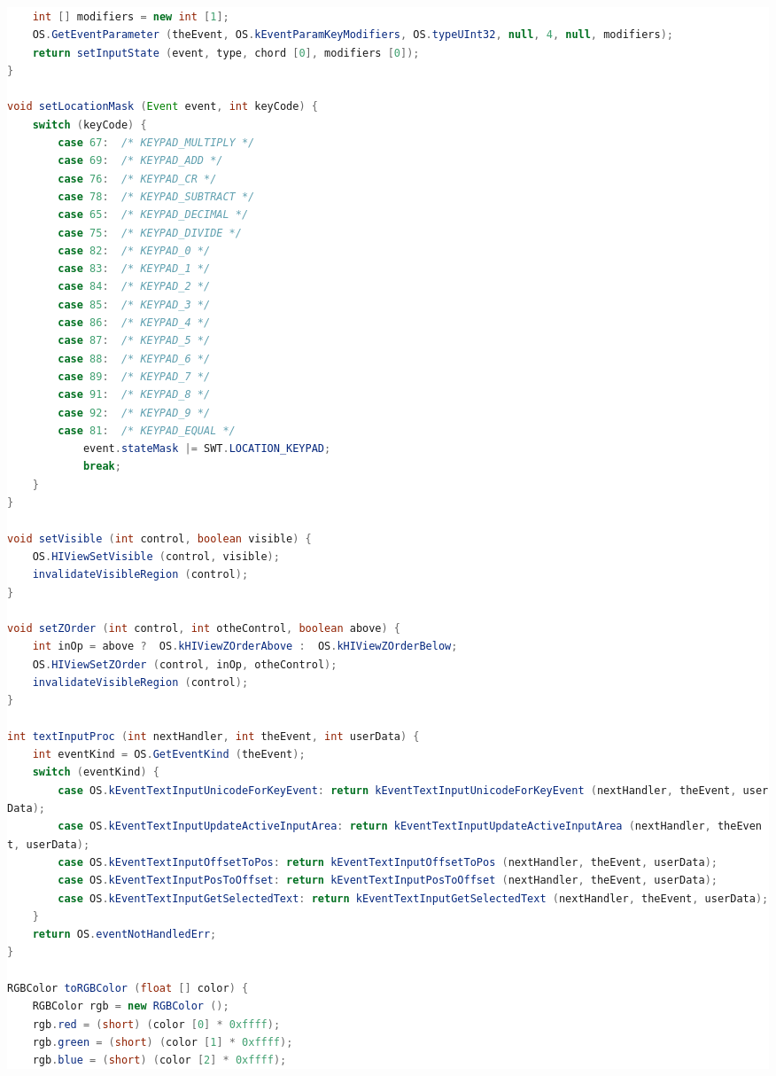 ```java
	int [] modifiers = new int [1];
	OS.GetEventParameter (theEvent, OS.kEventParamKeyModifiers, OS.typeUInt32, null, 4, null, modifiers);
	return setInputState (event, type, chord [0], modifiers [0]);
}

void setLocationMask (Event event, int keyCode) {
	switch (keyCode) {
		case 67:  /* KEYPAD_MULTIPLY */
		case 69:  /* KEYPAD_ADD */
		case 76:  /* KEYPAD_CR */
		case 78:  /* KEYPAD_SUBTRACT */
		case 65:  /* KEYPAD_DECIMAL */
		case 75:  /* KEYPAD_DIVIDE */
		case 82:  /* KEYPAD_0 */
		case 83:  /* KEYPAD_1 */
		case 84:  /* KEYPAD_2 */
		case 85:  /* KEYPAD_3 */
		case 86:  /* KEYPAD_4 */
		case 87:  /* KEYPAD_5 */
		case 88:  /* KEYPAD_6 */
		case 89:  /* KEYPAD_7 */
		case 91:  /* KEYPAD_8 */
		case 92:  /* KEYPAD_9 */
		case 81:  /* KEYPAD_EQUAL */
			event.stateMask |= SWT.LOCATION_KEYPAD;
			break;
	}
}

void setVisible (int control, boolean visible) {
	OS.HIViewSetVisible (control, visible);
	invalidateVisibleRegion (control);
}

void setZOrder (int control, int otheControl, boolean above) {
	int inOp = above ?  OS.kHIViewZOrderAbove :  OS.kHIViewZOrderBelow;
	OS.HIViewSetZOrder (control, inOp, otheControl);
	invalidateVisibleRegion (control);
}

int textInputProc (int nextHandler, int theEvent, int userData) {
	int eventKind = OS.GetEventKind (theEvent);
	switch (eventKind) {
		case OS.kEventTextInputUnicodeForKeyEvent: return kEventTextInputUnicodeForKeyEvent (nextHandler, theEvent, userData);
		case OS.kEventTextInputUpdateActiveInputArea: return kEventTextInputUpdateActiveInputArea (nextHandler, theEvent, userData);
		case OS.kEventTextInputOffsetToPos: return kEventTextInputOffsetToPos (nextHandler, theEvent, userData);
		case OS.kEventTextInputPosToOffset: return kEventTextInputPosToOffset (nextHandler, theEvent, userData);
		case OS.kEventTextInputGetSelectedText: return kEventTextInputGetSelectedText (nextHandler, theEvent, userData);
	}
	return OS.eventNotHandledErr;
}

RGBColor toRGBColor (float [] color) {
	RGBColor rgb = new RGBColor ();
	rgb.red = (short) (color [0] * 0xffff);
	rgb.green = (short) (color [1] * 0xffff);
	rgb.blue = (short) (color [2] * 0xffff);
```